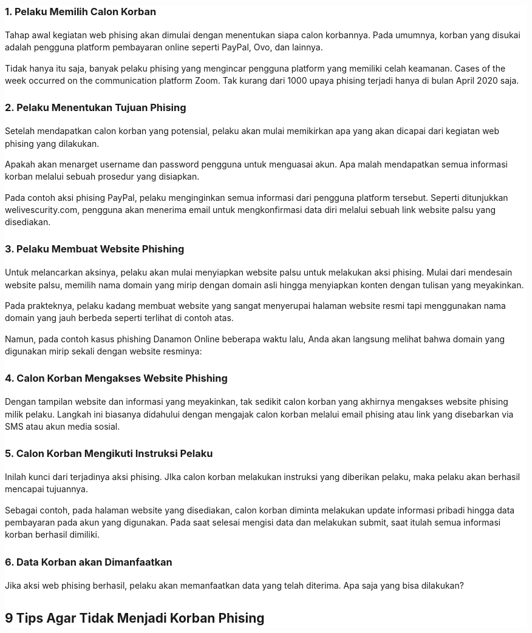 ### 1. Pelaku Memilih Calon Korban

Tahap awal kegiatan web phising akan dimulai dengan menentukan siapa calon korbannya. Pada umumnya, korban yang disukai adalah pengguna platform pembayaran online seperti PayPal, Ovo, dan lainnya.

Tidak hanya itu saja, banyak pelaku phising yang mengincar pengguna platform yang memiliki celah keamanan. Cases of the week occurred on the communication platform Zoom. Tak kurang dari 1000 upaya phising terjadi hanya di bulan April 2020 saja.

### 2. Pelaku Menentukan Tujuan Phising

Setelah mendapatkan calon korban yang potensial, pelaku akan mulai memikirkan apa yang akan dicapai dari kegiatan web phising yang dilakukan.

Apakah akan menarget username dan password pengguna untuk menguasai akun. Apa malah mendapatkan semua informasi korban melalui sebuah prosedur yang disiapkan.

Pada contoh aksi phising PayPal, pelaku menginginkan semua informasi dari pengguna platform tersebut. Seperti ditunjukkan welivescurity.com, pengguna akan menerima email untuk mengkonfirmasi data diri melalui sebuah link website palsu yang disediakan.

### 3. Pelaku Membuat Website Phishing

Untuk melancarkan aksinya, pelaku akan mulai menyiapkan website palsu untuk melakukan aksi phising. Mulai dari mendesain website palsu, memilih nama domain yang mirip dengan domain asli hingga menyiapkan konten dengan tulisan yang meyakinkan.

Pada prakteknya, pelaku kadang membuat website yang sangat menyerupai halaman website resmi tapi menggunakan nama domain yang jauh berbeda seperti terlihat di contoh atas.

Namun, pada contoh kasus phishing Danamon Online beberapa waktu lalu, Anda akan langsung melihat bahwa domain yang digunakan mirip sekali dengan website resminya:

### 4. Calon Korban Mengakses Website Phishing

Dengan tampilan website dan informasi yang meyakinkan, tak sedikit calon korban yang akhirnya mengakses website phising milik pelaku. Langkah ini biasanya didahului dengan mengajak calon korban melalui email phising atau link yang disebarkan via SMS atau akun media sosial.

### 5. Calon Korban Mengikuti Instruksi Pelaku

Inilah kunci dari terjadinya aksi phising. JIka calon korban melakukan instruksi yang diberikan pelaku, maka pelaku akan berhasil mencapai tujuannya.

Sebagai contoh, pada halaman website yang disediakan, calon korban diminta melakukan update informasi pribadi hingga data pembayaran pada akun yang digunakan. Pada saat selesai mengisi data dan melakukan submit, saat itulah semua informasi korban berhasil dimiliki.

### 6. Data Korban akan Dimanfaatkan

Jika aksi web phising berhasil, pelaku akan memanfaatkan data yang telah diterima. Apa saja yang bisa dilakukan?

## 9 Tips Agar Tidak Menjadi Korban Phising
